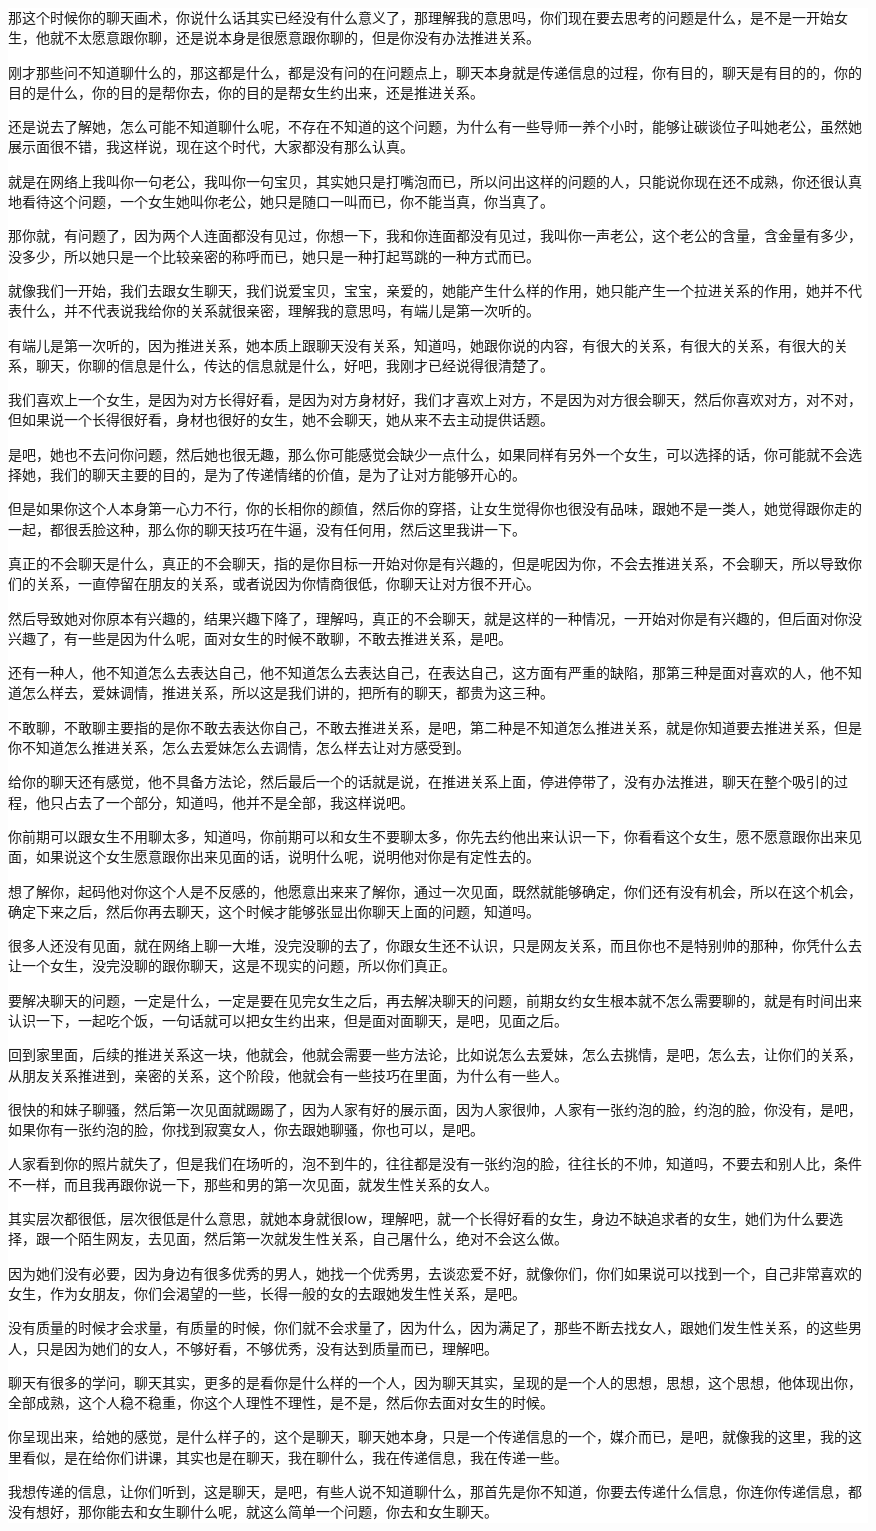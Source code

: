 那这个时候你的聊天画术，你说什么话其实已经没有什么意义了，那理解我的意思吗，你们现在要去思考的问题是什么，是不是一开始女生，他就不太愿意跟你聊，还是说本身是很愿意跟你聊的，但是你没有办法推进关系。

刚才那些问不知道聊什么的，那这都是什么，都是没有问的在问题点上，聊天本身就是传递信息的过程，你有目的，聊天是有目的的，你的目的是什么，你的目的是帮你去，你的目的是帮女生约出来，还是推进关系。

还是说去了解她，怎么可能不知道聊什么呢，不存在不知道的这个问题，为什么有一些导师一养个小时，能够让碳谈位子叫她老公，虽然她展示面很不错，我这样说，现在这个时代，大家都没有那么认真。

就是在网络上我叫你一句老公，我叫你一句宝贝，其实她只是打嘴泡而已，所以问出这样的问题的人，只能说你现在还不成熟，你还很认真地看待这个问题，一个女生她叫你老公，她只是随口一叫而已，你不能当真，你当真了。

那你就，有问题了，因为两个人连面都没有见过，你想一下，我和你连面都没有见过，我叫你一声老公，这个老公的含量，含金量有多少，没多少，所以她只是一个比较亲密的称呼而已，她只是一种打起骂跳的一种方式而已。

就像我们一开始，我们去跟女生聊天，我们说爱宝贝，宝宝，亲爱的，她能产生什么样的作用，她只能产生一个拉进关系的作用，她并不代表什么，并不代表说我给你的关系就很亲密，理解我的意思吗，有端儿是第一次听的。

有端儿是第一次听的，因为推进关系，她本质上跟聊天没有关系，知道吗，她跟你说的内容，有很大的关系，有很大的关系，有很大的关系，聊天，你聊的信息是什么，传达的信息就是什么，好吧，我刚才已经说得很清楚了。

我们喜欢上一个女生，是因为对方长得好看，是因为对方身材好，我们才喜欢上对方，不是因为对方很会聊天，然后你喜欢对方，对不对，但如果说一个长得很好看，身材也很好的女生，她不会聊天，她从来不去主动提供话题。

是吧，她也不去问你问题，然后她也很无趣，那么你可能感觉会缺少一点什么，如果同样有另外一个女生，可以选择的话，你可能就不会选择她，我们的聊天主要的目的，是为了传递情绪的价值，是为了让对方能够开心的。

但是如果你这个人本身第一心力不行，你的长相你的颜值，然后你的穿搭，让女生觉得你也很没有品味，跟她不是一类人，她觉得跟你走的一起，都很丢脸这种，那么你的聊天技巧在牛逼，没有任何用，然后这里我讲一下。

真正的不会聊天是什么，真正的不会聊天，指的是你目标一开始对你是有兴趣的，但是呢因为你，不会去推进关系，不会聊天，所以导致你们的关系，一直停留在朋友的关系，或者说因为你情商很低，你聊天让对方很不开心。

然后导致她对你原本有兴趣的，结果兴趣下降了，理解吗，真正的不会聊天，就是这样的一种情况，一开始对你是有兴趣的，但后面对你没兴趣了，有一些是因为什么呢，面对女生的时候不敢聊，不敢去推进关系，是吧。

还有一种人，他不知道怎么去表达自己，他不知道怎么去表达自己，在表达自己，这方面有严重的缺陷，那第三种是面对喜欢的人，他不知道怎么样去，爱妹调情，推进关系，所以这是我们讲的，把所有的聊天，都贵为这三种。

不敢聊，不敢聊主要指的是你不敢去表达你自己，不敢去推进关系，是吧，第二种是不知道怎么推进关系，就是你知道要去推进关系，但是你不知道怎么推进关系，怎么去爱妹怎么去调情，怎么样去让对方感受到。

给你的聊天还有感觉，他不具备方法论，然后最后一个的话就是说，在推进关系上面，停进停带了，没有办法推进，聊天在整个吸引的过程，他只占去了一个部分，知道吗，他并不是全部，我这样说吧。

你前期可以跟女生不用聊太多，知道吗，你前期可以和女生不要聊太多，你先去约他出来认识一下，你看看这个女生，愿不愿意跟你出来见面，如果说这个女生愿意跟你出来见面的话，说明什么呢，说明他对你是有定性去的。

想了解你，起码他对你这个人是不反感的，他愿意出来来了解你，通过一次见面，既然就能够确定，你们还有没有机会，所以在这个机会，确定下来之后，然后你再去聊天，这个时候才能够张显出你聊天上面的问题，知道吗。

很多人还没有见面，就在网络上聊一大堆，没完没聊的去了，你跟女生还不认识，只是网友关系，而且你也不是特别帅的那种，你凭什么去让一个女生，没完没聊的跟你聊天，这是不现实的问题，所以你们真正。

要解决聊天的问题，一定是什么，一定是要在见完女生之后，再去解决聊天的问题，前期女约女生根本就不怎么需要聊的，就是有时间出来认识一下，一起吃个饭，一句话就可以把女生约出来，但是面对面聊天，是吧，见面之后。

回到家里面，后续的推进关系这一块，他就会，他就会需要一些方法论，比如说怎么去爱妹，怎么去挑情，是吧，怎么去，让你们的关系，从朋友关系推进到，亲密的关系，这个阶段，他就会有一些技巧在里面，为什么有一些人。

很快的和妹子聊骚，然后第一次见面就踢踢了，因为人家有好的展示面，因为人家很帅，人家有一张约泡的脸，约泡的脸，你没有，是吧，如果你有一张约泡的脸，你找到寂寞女人，你去跟她聊骚，你也可以，是吧。

人家看到你的照片就失了，但是我们在场听的，泡不到牛的，往往都是没有一张约泡的脸，往往长的不帅，知道吗，不要去和别人比，条件不一样，而且我再跟你说一下，那些和男的第一次见面，就发生性关系的女人。

其实层次都很低，层次很低是什么意思，就她本身就很low，理解吧，就一个长得好看的女生，身边不缺追求者的女生，她们为什么要选择，跟一个陌生网友，去见面，然后第一次就发生性关系，自己屠什么，绝对不会这么做。

因为她们没有必要，因为身边有很多优秀的男人，她找一个优秀男，去谈恋爱不好，就像你们，你们如果说可以找到一个，自己非常喜欢的女生，作为女朋友，你们会渴望的一些，长得一般的女的去跟她发生性关系，是吧。

没有质量的时候才会求量，有质量的时候，你们就不会求量了，因为什么，因为满足了，那些不断去找女人，跟她们发生性关系，的这些男人，只是因为她们的女人，不够好看，不够优秀，没有达到质量而已，理解吧。

聊天有很多的学问，聊天其实，更多的是看你是什么样的一个人，因为聊天其实，呈现的是一个人的思想，思想，这个思想，他体现出你，全部成熟，这个人稳不稳重，你这个人理性不理性，是不是，然后你去面对女生的时候。

你呈现出来，给她的感觉，是什么样子的，这个是聊天，聊天她本身，只是一个传递信息的一个，媒介而已，是吧，就像我的这里，我的这里看似，是在给你们讲课，其实也是在聊天，我在聊什么，我在传递信息，我在传递一些。

我想传递的信息，让你们听到，这是聊天，是吧，有些人说不知道聊什么，那首先是你不知道，你要去传递什么信息，你连你传递信息，都没有想好，那你能去和女生聊什么呢，就这么简单一个问题，你去和女生聊天。
